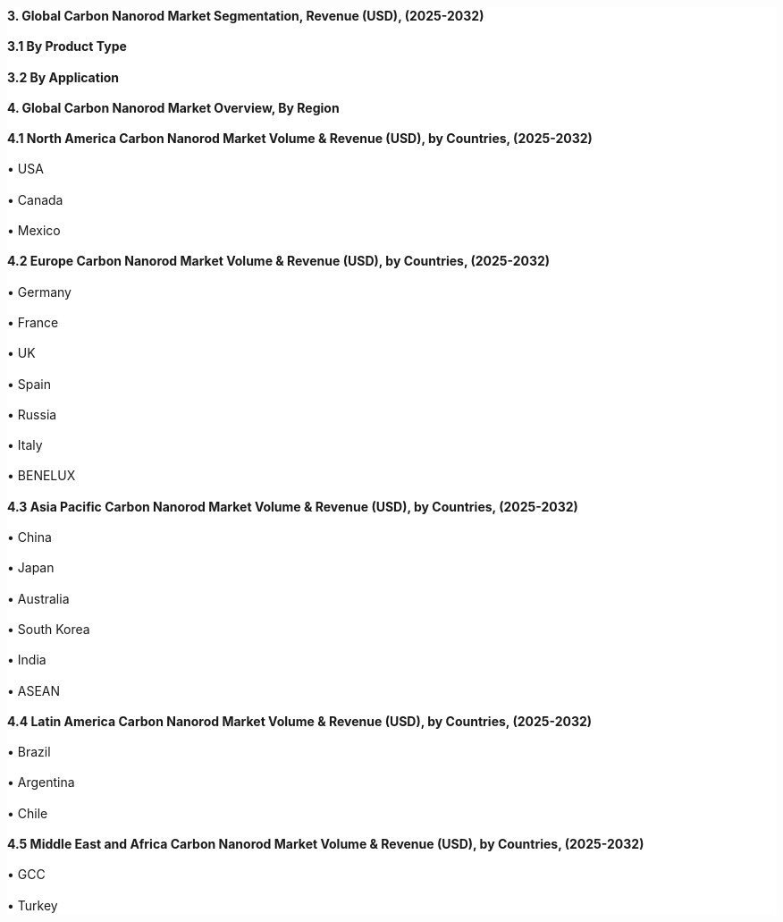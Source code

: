 <strong>3. Global Carbon Nanorod Market Segmentation, Revenue (USD), (2025-2032)</strong>

<strong>3.1 By Product Type</strong>

<strong>3.2 By Application</strong>

<strong>4. Global Carbon Nanorod Market Overview, By Region</strong>

<strong>4.1 North America Carbon Nanorod Market Volume &amp; Revenue (USD), by Countries, (2025-2032)</strong>

• USA

• Canada

• Mexico

<strong>4.2 Europe Carbon Nanorod Market Volume &amp; Revenue (USD), by Countries, (2025-2032)</strong>

• Germany

• France

• UK

• Spain

• Russia

• Italy

• BENELUX

<strong>4.3 Asia Pacific Carbon Nanorod Market Volume &amp; Revenue (USD), by Countries, (2025-2032)</strong>

• China

• Japan

• Australia

• South Korea

• India

• ASEAN

<strong>4.4 Latin America Carbon Nanorod Market Volume &amp; Revenue (USD), by Countries, (2025-2032)</strong>

• Brazil

• Argentina

• Chile

<strong>4.5 Middle East and Africa Carbon Nanorod Market Volume &amp; Revenue (USD), by Countries, (2025-2032)</strong>

• GCC

• Turkey
